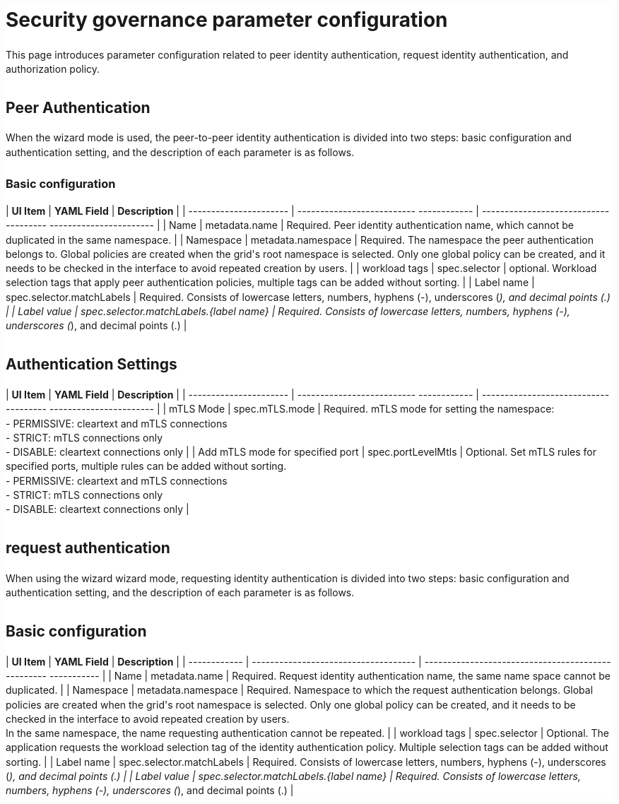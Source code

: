 # Security governance parameter configuration

This page introduces parameter configuration related to peer identity authentication, request identity authentication, and authorization policy.

## Peer Authentication

When the wizard mode is used, the peer-to-peer identity authentication is divided into two steps: basic configuration and authentication setting, and the description of each parameter is as follows.

### Basic configuration

| **UI Item** | **YAML Field** | **Description** |
| ---------------------- | -------------------------- ------------ | ------------------------------------- ----------------------- |
| Name | metadata.name | Required. Peer identity authentication name, which cannot be duplicated in the same namespace. |
| Namespace | metadata.namespace | Required. The namespace the peer authentication belongs to. Global policies are created when the grid's root namespace is selected. Only one global policy can be created, and it needs to be checked in the interface to avoid repeated creation by users. |
| workload tags | spec.selector | optional. Workload selection tags that apply peer authentication policies, multiple tags can be added without sorting. |
| Label name | spec.selector.matchLabels | Required. Consists of lowercase letters, numbers, hyphens (-), underscores (_), and decimal points (.) |
| Label value | spec.selector.matchLabels.{label name} | Required. Consists of lowercase letters, numbers, hyphens (-), underscores (_), and decimal points (.) |

## Authentication Settings

| **UI Item** | **YAML Field** | **Description** |
| ---------------------- | -------------------------- ------------ | ------------------------------------- ----------------------- |
| mTLS Mode | spec.mTLS.mode | Required. mTLS mode for setting the namespace:<br /> - PERMISSIVE: cleartext and mTLS connections<br /> - STRICT: mTLS connections only<br /> - DISABLE: cleartext connections only |
| Add mTLS mode for specified port | spec.portLevelMtls | Optional. Set mTLS rules for specified ports, multiple rules can be added without sorting. <br />- PERMISSIVE: cleartext and mTLS connections<br />- STRICT: mTLS connections only<br />- DISABLE: cleartext connections only |

## request authentication

When using the wizard wizard mode, requesting identity authentication is divided into two steps: basic configuration and authentication setting, and the description of each parameter is as follows.

## Basic configuration

| **UI Item** | **YAML Field** | **Description** |
| ------------ | ------------------------------------ | -------------------------------------------------- ----------- |
| Name | metadata.name | Required. Request identity authentication name, the same name space cannot be duplicated. |
| Namespace | metadata.namespace | Required. Namespace to which the request authentication belongs. Global policies are created when the grid's root namespace is selected. Only one global policy can be created, and it needs to be checked in the interface to avoid repeated creation by users. <br />In the same namespace, the name requesting authentication cannot be repeated. |
| workload tags | spec.selector | Optional. The application requests the workload selection tag of the identity authentication policy. Multiple selection tags can be added without sorting. |
| Label name | spec.selector.matchLabels | Required. Consists of lowercase letters, numbers, hyphens (-), underscores (_), and decimal points (.) |
| Label value | spec.selector.matchLabels.{label name} | Required. Consists of lowercase letters, numbers, hyphens (-), underscores (_), and decimal points (.) |
